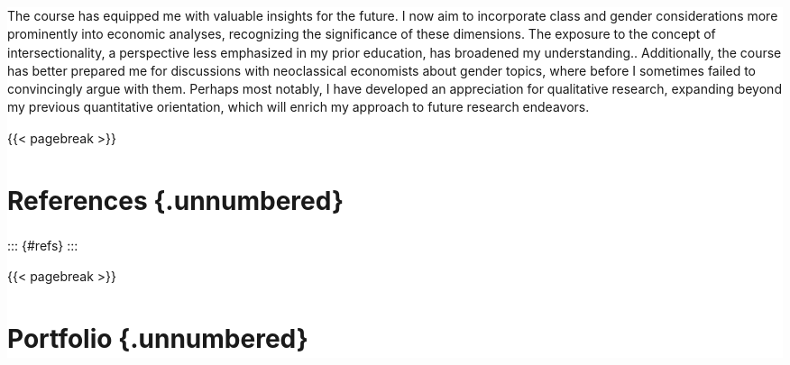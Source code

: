 The course has equipped me with valuable insights for the future. I now aim to incorporate class and gender considerations more prominently into economic analyses, recognizing the significance of these dimensions. The exposure to the concept of intersectionality, a perspective less emphasized in my prior education, has broadened my understanding.. Additionally, the course has better prepared me for discussions with neoclassical economists about gender topics, where before I sometimes failed to convincingly argue with them. Perhaps most notably, I have developed an appreciation for qualitative research, expanding beyond my previous quantitative orientation, which will enrich my approach to future research endeavors.

{{< pagebreak >}}

# References {.unnumbered}

::: {#refs}
:::

{{< pagebreak >}}

# Portfolio {.unnumbered}